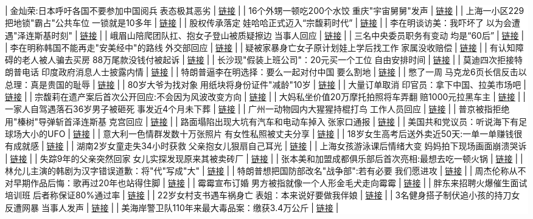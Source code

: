 | 金灿荣:日本呼吁各国不要参加中国阅兵 表态极其恶劣 | [链接](https://www.163.com/news/article/K80ECE280001899O.html) |
| 16个外甥一顿吃200个水饺 重庆"宇宙舅舅"发声 | [链接](https://www.163.com/dy/article/K80BAF1H053469LG.html) |
| 上海一小区229把地锁"霸占"公共车位 一锁就是10多年 | [链接](https://www.163.com/dy/article/K80AEMF80512DU6N.html) |
| 股权传承落定 娃哈哈正式迈入“宗馥莉时代” | [链接](https://www.163.com/dy/article/K7VR932J0514EGPO.html) |
| 李在明谈访美：我吓坏了 以为会遭遇"泽连斯基时刻" | [链接](https://www.163.com/news/article/K80EJQ900001899O.html) |
| 峨眉山陪爬团队扛、抱女子登山被质疑擦边 当事人回应 | [链接](https://www.163.com/dy/article/K806GFIU053469LG.html) |
| 三名中央委员职务有变动 均是“60后” | [链接](https://www.163.com/dy/article/K7VRUK8M0530JPVV.html) |
| 李在明称韩国不能再走"安美经中"的路线 外交部回应 | [链接](https://www.163.com/news/article/K7VQT5H60001899O.html) |
| 疑被家暴身亡女子原计划娃上学后找工作 家属没收赔偿 | [链接](https://www.163.com/dy/article/K7VJKI6J0550B6IS.html) |
| 有认知障碍的老人被人骗去买房 88万尾款没钱付被起诉 | [链接](https://www.163.com/dy/article/K80HCVU6053469LG.html) |
| 长沙现"假装上班公司"：20元买一个工位 自由安排时间 | [链接](https://www.163.com/dy/article/K80DE4JP0534P59R.html) |
| 莫迪四次拒接特朗普电话 印度政府消息人士披露内情 | [链接](https://www.163.com/dy/article/K80I5USQ051492T3.html) |
| 特朗普逼李在明选择：要么一起对付中国 要么割地 | [链接](https://www.163.com/news/article/K7VQ49LU0001899O.html) |
| 憋了一周 马克龙6页长信反击以总理：真是贵国的耻辱 | [链接](https://www.163.com/news/article/K80EI28T0001899O.html) |
| 80岁大爷为找对象 用纸块将身份证件"减龄"10岁 | [链接](https://www.163.com/dy/article/K7VV8F9I053469LG.html) |
| 大量订单取消 印官员：拿下中国、拉美市场吧 | [链接](https://www.163.com/news/article/K80EFFL20001899O.html) |
| 宗馥莉在遗产案后首次公开回应:不会因为风波改变方向 | [链接](https://www.163.com/dy/article/K7VR70HU05129QAF.html) |
| 大妈私坐价值20万摩托拍照将车弄翻 赔1000元拉黑车主 | [链接](https://www.163.com/dy/article/K80BAF71053469LG.html) |
| 一家人自驾遇落石36岁男子被砸死 事发近4个月未下葬 | [链接](https://www.163.com/dy/article/K80BAF47053469LG.html) |
| 广州一动物园内大猩猩持棍打鸟 工作人员回应 | [链接](https://www.163.com/dy/article/K80AUEL30514D3UH.html) |
| 普京被指拒绝用"榛树"导弹斩首泽连斯基 克宫回应 | [链接](https://www.163.com/dy/article/K809G7430514R9OJ.html) |
| 路面塌陷出现大坑有汽车和电动车掉入 张家口通报 | [链接](https://www.163.com/dy/article/K80AA03E053469LG.html) |
| 美国共和党议员：听说海下有足球场大小的UFO | [链接](https://www.163.com/dy/article/K80A791J051492T3.html) |
| 意大利一色情群发数十万张照片 有女性私照被丈夫分享 | [链接](https://www.163.com/dy/article/K7VR35E905345ARG.html) |
| 18岁女生高考后送外卖近50天:一单一单赚钱很有成就感 | [链接](https://www.163.com/dy/article/K7VST0L6053469LG.html) |
| 湖南2岁女童走失34小时获救 父亲抱女儿狠扇自己耳光 | [链接](https://www.163.com/dy/article/K7VPDE2P051492T3.html) |
| 上海女孩游泳课后情绪大变 妈妈拍下现场画面崩溃哭诉 | [链接](https://www.163.com/dy/article/K7VKBC4L05561G0D.html) |
| 失踪9年的父亲突然回家 女儿实探发现原来其被卖砖厂 | [链接](https://www.163.com/dy/article/K7VU6FDB0534P59R.html) |
| 张本美和加盟成都俱乐部后首次亮相:最想去吃一顿火锅 | [链接](https://www.163.com/dy/article/K806KG42051492T3.html) |
| 林允儿主演的韩剧为汉字错误道歉：将"代"写成"大" | [链接](https://www.163.com/dy/article/K806G54C0530JPVV.html) |
| 特朗普想把国防部改名"战争部":若有必要 我们愿进攻 | [链接](https://www.163.com/news/article/K804PD8D0001899O.html) |
| 周杰伦称从不对早期作品后悔：歌再过20年也站得住脚 | [链接](https://www.163.com/dy/article/K806AL5P0530JPVV.html) |
| 霉霉宣布订婚 男方被指就像一个人形金毛犬走向霉霉 | [链接](https://www.163.com/dy/article/K7VT0VSH051492T3.html) |
| 胖东来招聘火爆催生面试培训班 后者称保证80%通过率 | [链接](https://www.163.com/dy/article/K800DL1J053469LG.html) |
| 22岁女村支书遇车祸身亡 表姐：本来说好要做我伴娘 | [链接](https://www.163.com/dy/article/K7VU2705053469LG.html) |
| 3名健身搭子制伏追小孩的持刀女反遭网暴 当事人发声 | [链接](https://www.163.com/dy/article/K7VVP4P405561G0D.html) |
| 美海岸警卫队110年来最大毒品案：缴获3.4万公斤 | [链接](https://www.163.com/dy/article/K7VU85J2051492T3.html) |